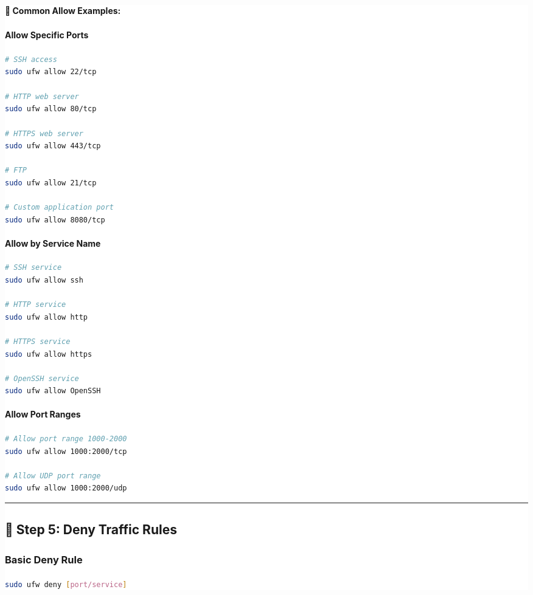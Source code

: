 **📝 Common Allow Examples:**

#### Allow Specific Ports
```bash
# SSH access
sudo ufw allow 22/tcp

# HTTP web server
sudo ufw allow 80/tcp

# HTTPS web server  
sudo ufw allow 443/tcp

# FTP
sudo ufw allow 21/tcp

# Custom application port
sudo ufw allow 8080/tcp
```

#### Allow by Service Name
```bash
# SSH service
sudo ufw allow ssh

# HTTP service
sudo ufw allow http

# HTTPS service
sudo ufw allow https

# OpenSSH service
sudo ufw allow OpenSSH
```

#### Allow Port Ranges
```bash
# Allow port range 1000-2000
sudo ufw allow 1000:2000/tcp

# Allow UDP port range
sudo ufw allow 1000:2000/udp
```

---

## 🚫 Step 5: Deny Traffic Rules

### Basic Deny Rule
```bash
sudo ufw deny [port/service]
```
